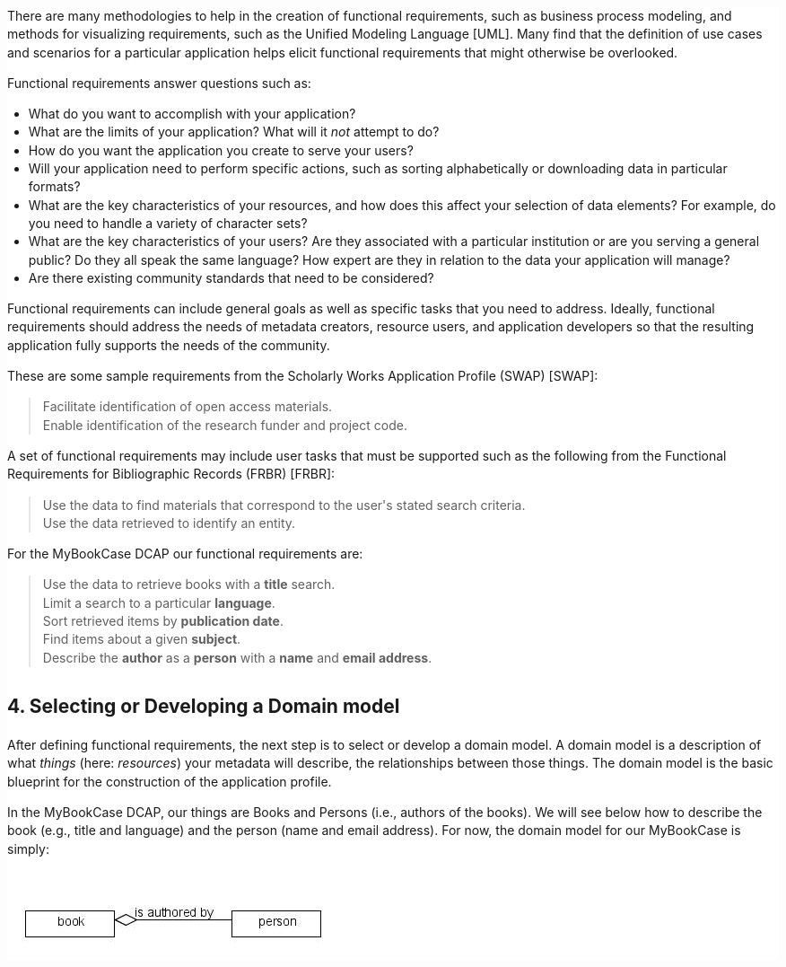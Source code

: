 There are many methodologies to help in the creation of functional requirements, such as business process modeling, and methods for visualizing requirements, such as the Unified Modeling Language [UML]. Many find that the definition of use cases and scenarios for a particular application helps elicit functional requirements that might otherwise be overlooked.

Functional requirements answer questions such as:

- What do you want to accomplish with your application? 
- What are the limits of your application? What will it _not_ attempt to do? 
- How do you want the application you create to serve your users? 
- Will your application need to perform specific actions, such as sorting alphabetically or downloading data in particular formats?
- What are the key characteristics of your resources, and how does this affect your selection of data elements? For example, do you need to handle a variety of character sets?
- What are the key characteristics of your users? Are they associated with a particular institution or are you serving a general public? Do they all speak the same language? How expert are they in relation to the data your application will manage?
- Are there existing community standards that need to be considered?

Functional requirements can include general goals as well as specific tasks that you need to address. Ideally, functional requirements should address the needs of metadata creators, resource users, and application developers so that the resulting application fully supports the needs of the community.

These are some sample requirements from the Scholarly Works Application Profile (SWAP) [SWAP]:

> Facilitate identification of open access materials.  
> Enable identification of the research funder and project code.

A set of functional requirements may include user tasks that must be supported such as the following from the Functional Requirements for Bibliographic Records (FRBR) [FRBR]:

> Use the data to find materials that correspond to the user's stated search criteria.   
> Use the data retrieved to identify an entity.

For the MyBookCase DCAP our functional requirements are:

> Use the data to retrieve books with a **title** search.   
> Limit a search to a particular **language**.   
> Sort retrieved items by **publication date**.   
> Find items about a given **subject**.   
> Describe the **author** as a **person** with a **name** and **email address**.
## <a id="sect-4" name="sect-4">4. Selecting or Developing a Domain model</a>

After defining functional requirements, the next step is to select or develop a domain model. A domain model is a description of what _things_ (here: _resources_) your metadata will describe, the relationships between those things. The domain model is the basic blueprint for the construction of the application profile.

In the MyBookCase DCAP, our things are Books and Persons (i.e., authors of the books). We will see below how to describe the book (e.g., title and language) and the person (name and email address). For now, the domain model for our MyBookCase is simply:

<img src="mybookcase.jpg">
